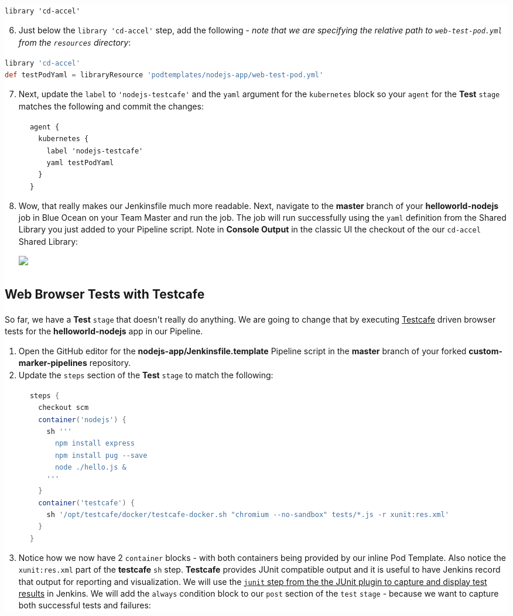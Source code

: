 ```
library 'cd-accel'
```
6. Just below the `library 'cd-accel'` step, add the following - *note that we are specifying the relative path to `web-test-pod.yml` from the `resources` directory*:

```groovy
library 'cd-accel'
def testPodYaml = libraryResource 'podtemplates/nodejs-app/web-test-pod.yml'
```

7. Next, update the `label` to `'nodejs-testcafe'` and the `yaml` argument for the `kubernetes` block so your `agent` for the **Test** `stage` matches the following and commit the changes:

```
      agent {
        kubernetes {
          label 'nodejs-testcafe'
          yaml testPodYaml
        }
      }
```

8. Wow, that really makes our Jenkinsfile much more readable. Next, navigate to the **master** branch of your **helloworld-nodejs** job in Blue Ocean on your Team Master and run the job. The job will run successfully using the `yaml` definition from the Shared Library you just added to your Pipeline script. Note in **Console Output** in the classic UI the checkout of the our `cd-accel` Shared Library: <p><img src="img/advanced/shared_lib_checkout.png" width=800/>

## Web Browser Tests with Testcafe

So far, we have a **Test** `stage` that doesn't really do anything. We are going to change that by executing [Testcafe](http://devexpress.github.io/testcafe/) driven browser tests for the **helloworld-nodejs** app in our Pipeline.

1. Open the GitHub editor for the **nodejs-app/Jenkinsfile.template** Pipeline script in the **master** branch of your forked **custom-marker-pipelines** repository.
2. Update the `steps` section of the **Test** `stage` to match the following:

```groovy
      steps {
        checkout scm
        container('nodejs') {
          sh '''
            npm install express
            npm install pug --save
            node ./hello.js &
          '''
        }
        container('testcafe') {
          sh '/opt/testcafe/docker/testcafe-docker.sh "chromium --no-sandbox" tests/*.js -r xunit:res.xml'
        }
      }
```
3. Notice how we now have 2 `container` blocks - with both containers being provided by our inline Pod Template. Also notice the `xunit:res.xml` part of the **testcafe** `sh` step. **Testcafe**  provides JUnit compatible output and it is useful to have Jenkins record that output for reporting and visualization. We will use the [`junit` step from the the JUnit plugin to capture and display test results](https://jenkins.io/doc/book/pipeline/jenkinsfile/#test) in Jenkins. We will add the `always` condition block to our `post` section of the `test` `stage` - because we want to capture both successful tests and failures:
